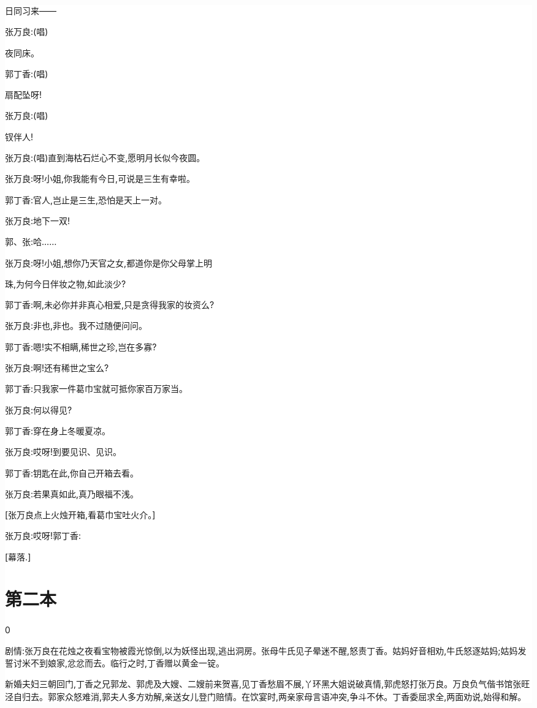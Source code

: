 日同习来——

张万良:(唱)

夜同床。

郭丁香:(唱)

扇配坠呀!

张万良:(唱)

钗伴人!

张万良:(唱)直到海枯石烂心不变,愿明月长似今夜圆。

张万良:呀!小姐,你我能有今日,可说是三生有幸啦。

郭丁香:官人,岂止是三生,恐怕是天上一对。

张万良:地下一双!

郭、张:哈……

张万良:呀!小姐,想你乃天官之女,都道你是你父母掌上明

珠,为何今日伴妆之物,如此淡少?

郭丁香:啊,未必你并非真心相爱,只是贪得我家的妆资么?

张万良:非也,非也。我不过随便问问。

郭丁香:嗯!实不相瞒,稀世之珍,岂在多寡?

张万良:啊!还有稀世之宝么?

郭丁香:只我家一件葛巾宝就可抵你家百万家当。

张万良:何以得见?

郭丁香:穿在身上冬暖夏凉。

张万良:哎呀!到要见识、见识。

郭丁香:钥匙在此,你自己开箱去看。

张万良:若果真如此,真乃眼福不浅。

[张万良点上火烛开箱,看葛巾宝吐火介。]

张万良:哎呀!郭丁香:

[幕落.]

# 第二本

0

剧情:张万良在花烛之夜看宝物被霞光惊倒,以为妖怪出现,逃出洞房。张母牛氏见子晕迷不醒,怒责丁香。姑妈好音相劝,牛氏怒逐姑妈;姑妈发誓讨米不到娘家,忿忿而去。临行之时,丁香赠以黄金一锭。

新婚夫妇三朝回门,丁香之兄郭龙、郭虎及大嫂、二嫂前来贺喜,见丁香愁眉不展,丫环黑大姐说破真情,郭虎怒打张万良。万良负气偕书馆张旺泾自归去。郭家众怒难消,郭夫人多方劝解,亲送女儿登门赔情。在饮宴时,两亲家母言语冲突,争斗不休。丁香委屈求全,两面劝说,始得和解。
